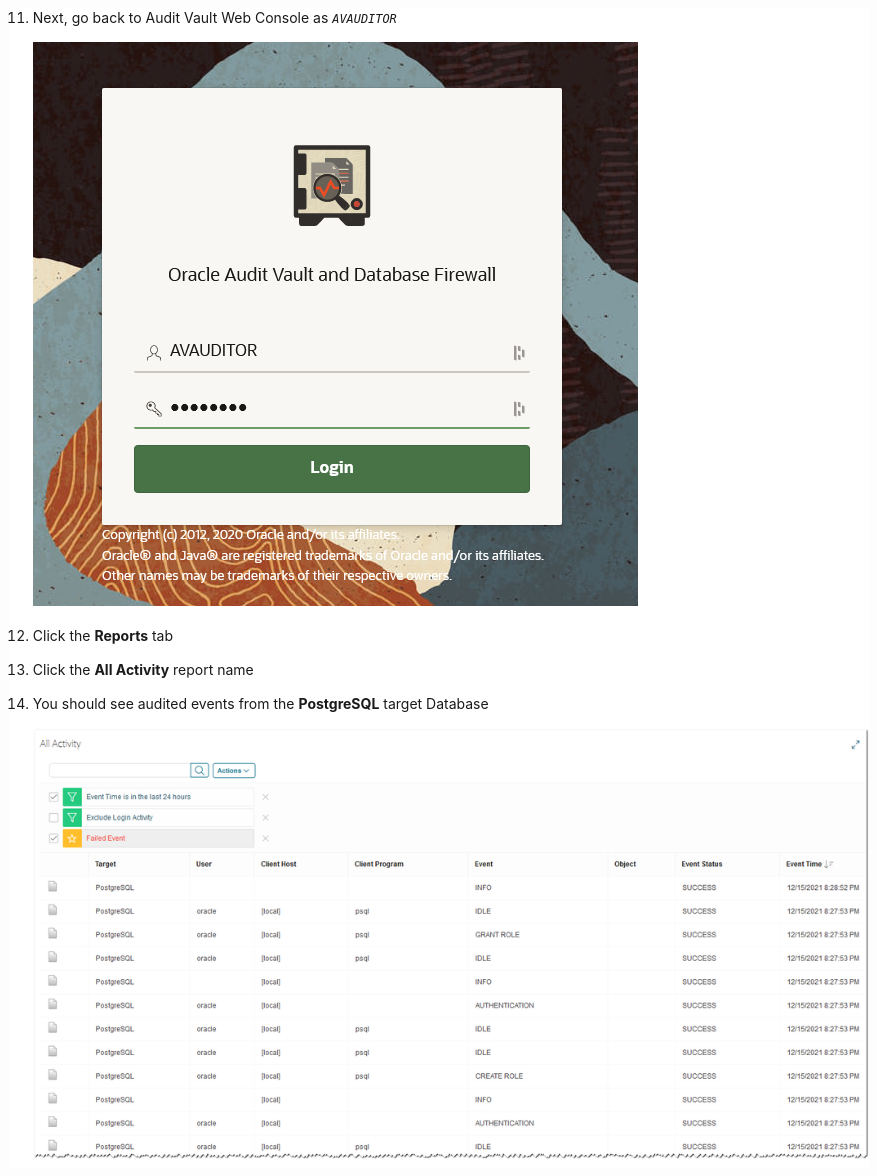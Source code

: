 11. Next, go back to Audit Vault Web Console as *`AVAUDITOR`*

    ![AVDF](./images/avdf-300.png "AVDF")

12. Click the **Reports** tab

13. Click the **All Activity** report name

14. You should see audited events from the **PostgreSQL** target Database

    ![AVDF](./images/avdf-209.png "AVDF")
